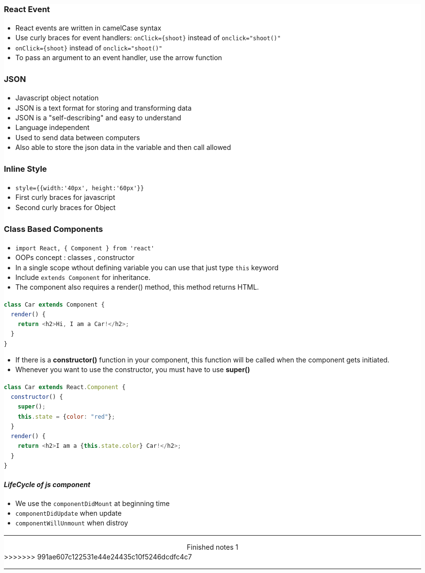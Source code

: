 ### React Event
- React events are written in camelCase syntax
- Use curly braces for event handlers: `onClick={shoot}` instead of `onclick="shoot()"`
- ```onClick={shoot}``` instead of ```onclick="shoot()"```
- To pass an argument to an event handler, use the arrow function

### JSON
- Javascript object notation
- JSON is a text format for storing and transforming data
- JSON is a "self-describing" and easy to understand
- Language independent
- Used to send data between computers
- Also able to store the json data in the variable and then call allowed

### Inline Style 
- `style={{width:'40px', height:'60px'}}`
- First curly braces for javascript
- Second curly braces for Object

### Class Based Components
- `import React, { Component } from 'react'`
- OOPs concept : classes , constructor
- In a single scope wthout defining variable you can use that just type `this` keyword
- Include `extends Component` for inheritance.
- The component also requires a render() method, this method returns HTML.

```js
class Car extends Component {
  render() {
    return <h2>Hi, I am a Car!</h2>;
  }
}
```
- If there is a <b>constructor()</b> function in your component, this function will be called when the component gets initiated.
- Whenever you want to use the constructor, you must have to use <b>super()</b>
```js
class Car extends React.Component {
  constructor() {
    super();
    this.state = {color: "red"};
  }
  render() {
    return <h2>I am a {this.state.color} Car!</h2>;
  }
}
```
#### <i>LifeCycle of js component</i>
- We use the `componentDidMount` at beginning time
- `componentDidUpdate` when update
- `componentWillUnmount` when distroy

<hr />
<center>Finished notes 1</center>
>>>>>>> 991ae607c122531e44e24435c10f5246dcdfc4c7
<hr />
